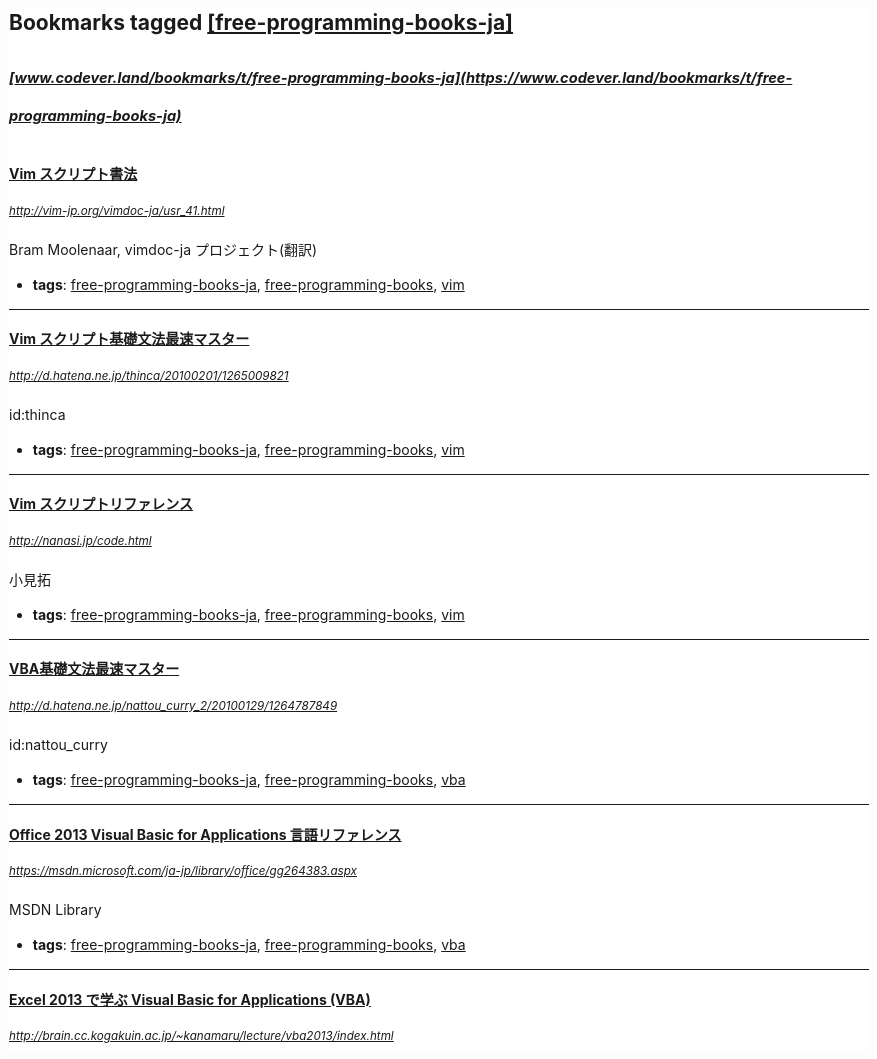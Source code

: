 ## Bookmarks tagged [[free-programming-books-ja]](https://www.codever.land/search?q=[free-programming-books-ja])

_<sup><sup>[www.codever.land/bookmarks/t/free-programming-books-ja](https://www.codever.land/bookmarks/t/free-programming-books-ja)</sup></sup>_
---
#### [Vim スクリプト書法](http://vim-jp.org/vimdoc-ja/usr_41.html)
_<sup>http://vim-jp.org/vimdoc-ja/usr_41.html</sup>_

Bram Moolenaar, vimdoc-ja プロジェクト(翻訳)
* **tags**: [free-programming-books-ja](../tagged/free-programming-books-ja.md), [free-programming-books](../tagged/free-programming-books.md), [vim](../tagged/vim.md)
---
#### [Vim スクリプト基礎文法最速マスター](http://d.hatena.ne.jp/thinca/20100201/1265009821)
_<sup>http://d.hatena.ne.jp/thinca/20100201/1265009821</sup>_

id:thinca
* **tags**: [free-programming-books-ja](../tagged/free-programming-books-ja.md), [free-programming-books](../tagged/free-programming-books.md), [vim](../tagged/vim.md)
---
#### [Vim スクリプトリファレンス](http://nanasi.jp/code.html)
_<sup>http://nanasi.jp/code.html</sup>_

小見拓
* **tags**: [free-programming-books-ja](../tagged/free-programming-books-ja.md), [free-programming-books](../tagged/free-programming-books.md), [vim](../tagged/vim.md)
---
#### [VBA基礎文法最速マスター](http://d.hatena.ne.jp/nattou_curry_2/20100129/1264787849)
_<sup>http://d.hatena.ne.jp/nattou_curry_2/20100129/1264787849</sup>_

id:nattou\_curry
* **tags**: [free-programming-books-ja](../tagged/free-programming-books-ja.md), [free-programming-books](../tagged/free-programming-books.md), [vba](../tagged/vba.md)
---
#### [Office 2013 Visual Basic for Applications 言語リファレンス](https://msdn.microsoft.com/ja-jp/library/office/gg264383.aspx)
_<sup>https://msdn.microsoft.com/ja-jp/library/office/gg264383.aspx</sup>_

MSDN Library
* **tags**: [free-programming-books-ja](../tagged/free-programming-books-ja.md), [free-programming-books](../tagged/free-programming-books.md), [vba](../tagged/vba.md)
---
#### [Excel 2013 で学ぶ Visual Basic for Applications (VBA)](http://brain.cc.kogakuin.ac.jp/~kanamaru/lecture/vba2013/index.html)
_<sup>http://brain.cc.kogakuin.ac.jp/~kanamaru/lecture/vba2013/index.html</sup>_
